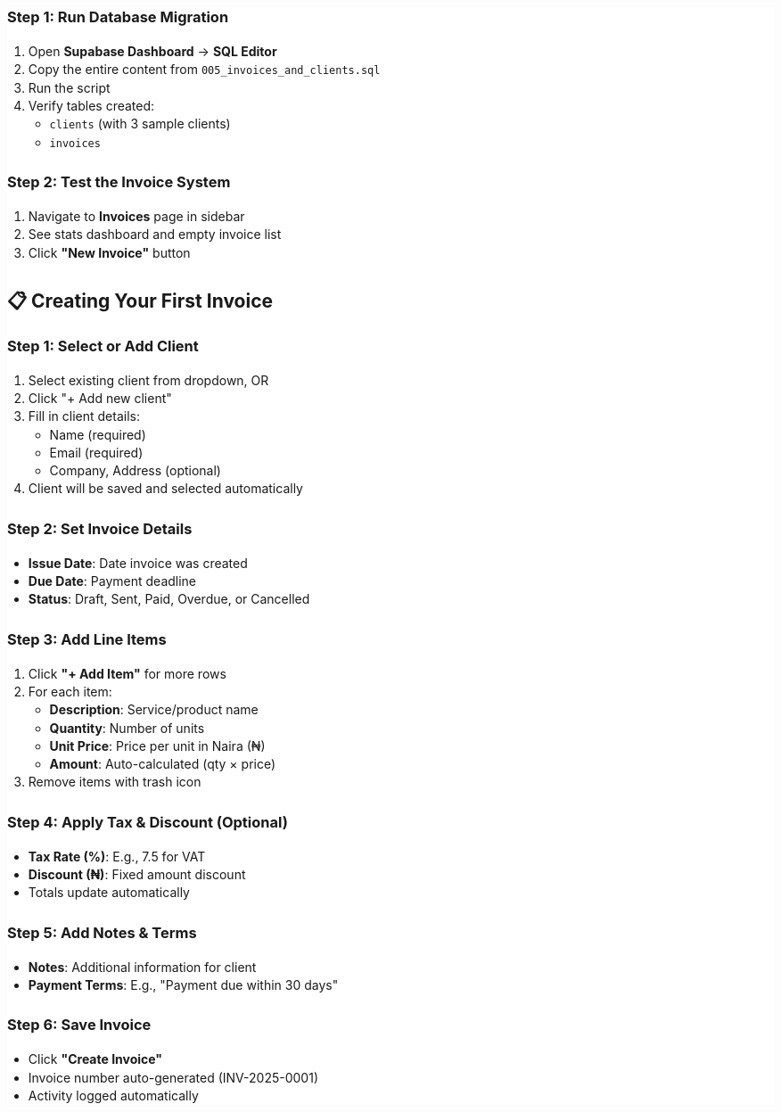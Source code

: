### Step 1: Run Database Migration

1. Open **Supabase Dashboard** → **SQL Editor**
2. Copy the entire content from `005_invoices_and_clients.sql`
3. Run the script
4. Verify tables created:
   - `clients` (with 3 sample clients)
   - `invoices`

### Step 2: Test the Invoice System

1. Navigate to **Invoices** page in sidebar
2. See stats dashboard and empty invoice list
3. Click **"New Invoice"** button

## 📋 Creating Your First Invoice

### Step 1: Select or Add Client
1. Select existing client from dropdown, OR
2. Click "+ Add new client"
3. Fill in client details:
   - Name (required)
   - Email (required)
   - Company, Address (optional)
4. Client will be saved and selected automatically

### Step 2: Set Invoice Details
- **Issue Date**: Date invoice was created
- **Due Date**: Payment deadline
- **Status**: Draft, Sent, Paid, Overdue, or Cancelled

### Step 3: Add Line Items
1. Click **"+ Add Item"** for more rows
2. For each item:
   - **Description**: Service/product name
   - **Quantity**: Number of units
   - **Unit Price**: Price per unit in Naira (₦)
   - **Amount**: Auto-calculated (qty × price)
3. Remove items with trash icon

### Step 4: Apply Tax & Discount (Optional)
- **Tax Rate (%)**: E.g., 7.5 for VAT
- **Discount (₦)**: Fixed amount discount
- Totals update automatically

### Step 5: Add Notes & Terms
- **Notes**: Additional information for client
- **Payment Terms**: E.g., "Payment due within 30 days"

### Step 6: Save Invoice
- Click **"Create Invoice"**
- Invoice number auto-generated (INV-2025-0001)
- Activity logged automatically
